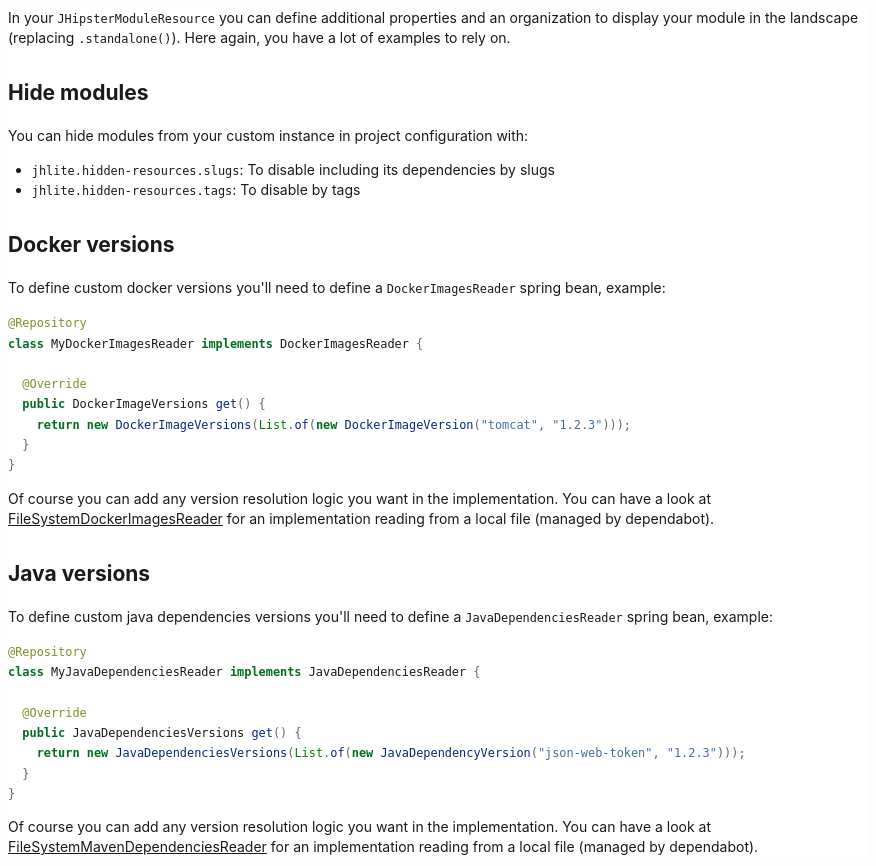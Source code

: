 In your `JHipsterModuleResource` you can define additional properties and an organization to display your module in the landscape (replacing `.standalone()`). Here again, you have a lot of examples to rely on.

## Hide modules

You can hide modules from your custom instance in project configuration with:

- `jhlite.hidden-resources.slugs`: To disable including its dependencies by slugs
- `jhlite.hidden-resources.tags`: To disable by tags

## Docker versions

To define custom docker versions you'll need to define a `DockerImagesReader` spring bean, example:

```java
@Repository
class MyDockerImagesReader implements DockerImagesReader {

  @Override
  public DockerImageVersions get() {
    return new DockerImageVersions(List.of(new DockerImageVersion("tomcat", "1.2.3")));
  }
}

```

Of course you can add any version resolution logic you want in the implementation. You can have a look at [FileSystemDockerImagesReader](https://github.com/jhipster/jhipster-lite/blob/main/src/main/java/tech/jhipster/lite/module/infrastructure/secondary/docker/FileSystemDockerImagesReader.java) for an implementation reading from a local file (managed by dependabot).

## Java versions

To define custom java dependencies versions you'll need to define a `JavaDependenciesReader` spring bean, example:

```java
@Repository
class MyJavaDependenciesReader implements JavaDependenciesReader {

  @Override
  public JavaDependenciesVersions get() {
    return new JavaDependenciesVersions(List.of(new JavaDependencyVersion("json-web-token", "1.2.3")));
  }
}

```

Of course you can add any version resolution logic you want in the implementation. You can have a look at [FileSystemMavenDependenciesReader](https://github.com/jhipster/jhipster-lite/blob/main/src/main/java/tech/jhipster/lite/module/infrastructure/secondary/javadependency/FileSystemMavenDependenciesReader.java) for an implementation reading from a local file (managed by dependabot).
